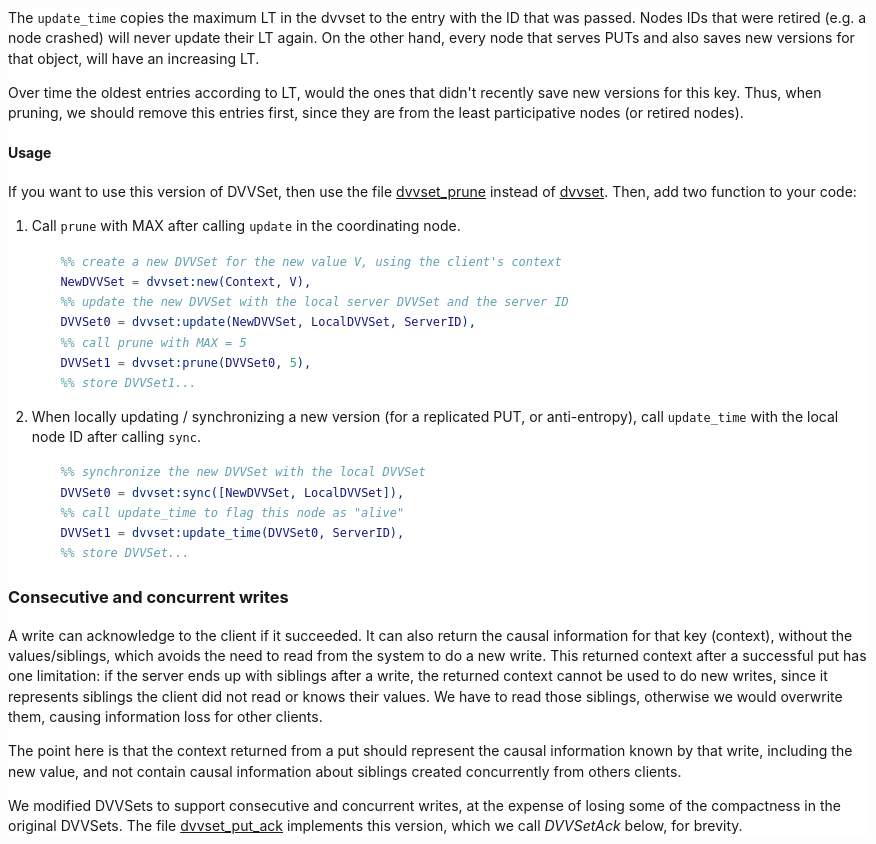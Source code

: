 The `update_time` copies the maximum LT in the dvvset to the entry with the ID
that was passed. Nodes IDs that were retired (e.g. a node crashed)
will never update their LT again. On the other hand, every node that serves
PUTs and also saves new versions for that object, will have an increasing LT.

Over time the oldest entries according to LT, would the ones that didn't
recently save new versions for this key. Thus, when pruning, we should remove
this entries first, since they are from the least participative nodes (or
retired nodes).

#### Usage

If you want to use this version of DVVSet, then use the file
[dvvset_prune][dvvset prune] instead of [dvvset][dvvset original]. Then, add two function to
your code:

1. Call `prune` with MAX after calling `update` in the coordinating node.
    
    ```Erlang
        %% create a new DVVSet for the new value V, using the client's context
        NewDVVSet = dvvset:new(Context, V),
        %% update the new DVVSet with the local server DVVSet and the server ID
        DVVSet0 = dvvset:update(NewDVVSet, LocalDVVSet, ServerID),
        %% call prune with MAX = 5
        DVVSet1 = dvvset:prune(DVVSet0, 5),
        %% store DVVSet1...
    ```

2. When locally updating / synchronizing a new version (for a replicated PUT, or
anti-entropy), call `update_time` with the local node ID after calling `sync`.

    ```Erlang
        %% synchronize the new DVVSet with the local DVVSet
        DVVSet0 = dvvset:sync([NewDVVSet, LocalDVVSet]),
        %% call update_time to flag this node as "alive"
        DVVSet1 = dvvset:update_time(DVVSet0, ServerID),
        %% store DVVSet...
    ```

### Consecutive and concurrent writes

A write can acknowledge to the client if it succeeded. It can also return the
causal information for that key (context), without the values/siblings, which
avoids the need to read from the system to do a new write. This returned context
after a successful put has one limitation: if the server ends up with siblings
after a write, the returned context cannot be used to do new writes, since it
represents siblings the client did not read or knows their values. We have to
read those siblings, otherwise we would overwrite them, causing information loss
for other clients.

The point here is that the context returned from a put should represent the
causal information known by that write, including the new value, and not contain
causal information about siblings created concurrently from others clients.

We modified DVVSets to support consecutive and concurrent writes, at the expense
of losing some of the compactness in the original DVVSets. The file
[dvvset\_put\_ack][dvvset ack put] implements this version, which we call
*DVVSetAck* below, for brevity.


[dvvset original]: https://github.com/ricardobcl/Dotted-Version-Vectors/blob/master/dvvset.erl
[dvvset prune]: https://github.com/ricardobcl/Dotted-Version-Vectors/blob/master/dvvset_prune.erl
[dvvset ack put]: https://github.com/ricardobcl/Dotted-Version-Vectors/blob/master/dvvset_put_ack.erl
[dvvset prune ack put]: https://github.com/ricardobcl/Dotted-Version-Vectors/blob/master/dvvset_prune_put_ack.erl
[paper dvv]: http://gsd.di.uminho.pt/members/vff/dotted-version-vectors-2012.pdf
[paper crdt]: http://hal.inria.fr/docs/00/61/73/41/PDF/RR-7687.pdf
[blog VV are not VC]: http://haslab.wordpress.com/2011/07/08/version-vectors-are-not-vector-clocks
[VV 1]: images/VV1.png
[VV 2]: images/VV2.png
[VV 3]: images/VV3.png
[VV 4]: images/VV4.png
[VV 5]: images/VV5.png
[DVV]: images/DVV.png
[DVVSet 1]: images/DVVSet1.png
[DVVSet 2]: images/DVVSet2.png
[DVVSet 3]: images/DVVSet3.png
[Dot 1]: images/Dot1.png
[Dot 2]: images/Dot2.png
[Dot 3]: images/Dot3.png
[Dot 4]: images/Dot4.png
[DVVSet put]: images/PUT.png
[DVVSet get]: images/GET.png
[DVVSet Ack]: images/DVVsetPUTACK.png
[DVVSetAck Put]: images/DVVSetACK.png
[ord fun]: http://www.erlang.org/doc/man/lists.html#ordering_function
[riak site]: http://basho.com/
[riak github]: https://github.com/basho/riak
